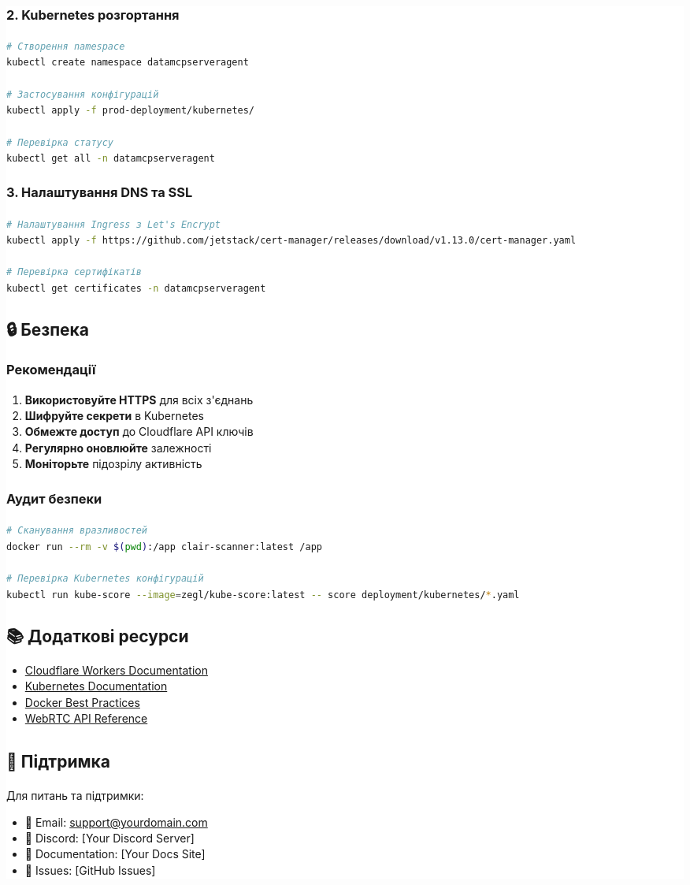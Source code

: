 ### 2. Kubernetes розгортання

```bash
# Створення namespace
kubectl create namespace datamcpserveragent

# Застосування конфігурацій
kubectl apply -f prod-deployment/kubernetes/

# Перевірка статусу
kubectl get all -n datamcpserveragent
```

### 3. Налаштування DNS та SSL

```bash
# Налаштування Ingress з Let's Encrypt
kubectl apply -f https://github.com/jetstack/cert-manager/releases/download/v1.13.0/cert-manager.yaml

# Перевірка сертифікатів
kubectl get certificates -n datamcpserveragent
```

## 🔒 Безпека

### Рекомендації

1. **Використовуйте HTTPS** для всіх з'єднань
2. **Шифруйте секрети** в Kubernetes
3. **Обмежте доступ** до Cloudflare API ключів
4. **Регулярно оновлюйте** залежності
5. **Моніторьте** підозрілу активність

### Аудит безпеки

```bash
# Сканування вразливостей
docker run --rm -v $(pwd):/app clair-scanner:latest /app

# Перевірка Kubernetes конфігурацій
kubectl run kube-score --image=zegl/kube-score:latest -- score deployment/kubernetes/*.yaml
```

## 📚 Додаткові ресурси

- [Cloudflare Workers Documentation](https://developers.cloudflare.com/workers/)
- [Kubernetes Documentation](https://kubernetes.io/docs/)
- [Docker Best Practices](https://docs.docker.com/develop/dev-best-practices/)
- [WebRTC API Reference](https://developer.mozilla.org/en-US/docs/Web/API/WebRTC_API)

## 🤝 Підтримка

Для питань та підтримки:
- 📧 Email: support@yourdomain.com
- 💬 Discord: [Your Discord Server]
- 📖 Documentation: [Your Docs Site]
- 🐛 Issues: [GitHub Issues]
